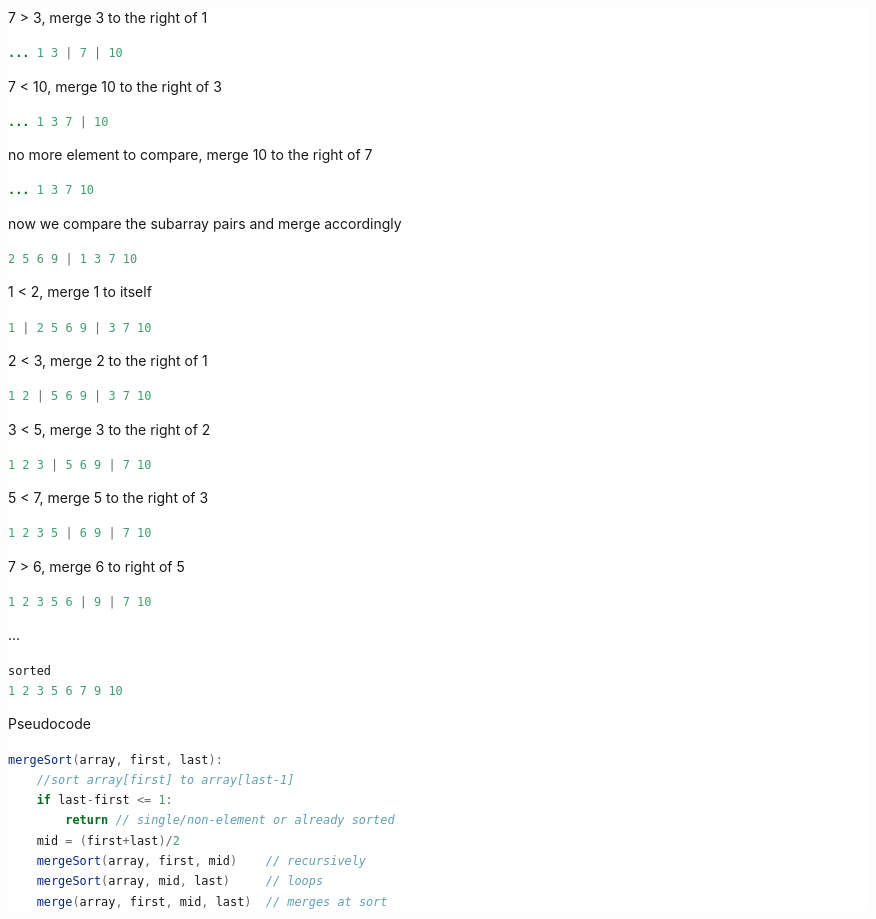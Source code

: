 7 > 3, merge 3 to the right of 1

```java
... 1 3 | 7 | 10
```

7 < 10, merge 10 to the right of 3

```java
... 1 3 7 | 10
```

no more element to compare, merge 10 to the right of 7

```java
... 1 3 7 10
```

now we compare the subarray pairs and merge accordingly

```java
2 5 6 9 | 1 3 7 10
```

1 < 2, merge 1 to itself

```java
1 | 2 5 6 9 | 3 7 10
```

2 < 3, merge 2 to the right of 1

```java
1 2 | 5 6 9 | 3 7 10
```

3 < 5, merge 3 to the right of 2

```java
1 2 3 | 5 6 9 | 7 10
```

5 < 7, merge 5 to the right of 3

```java
1 2 3 5 | 6 9 | 7 10
```

7 > 6, merge 6 to right of 5

```java
1 2 3 5 6 | 9 | 7 10
```

...

```java
sorted
1 2 3 5 6 7 9 10
```

Pseudocode

```java
mergeSort(array, first, last):
    //sort array[first] to array[last-1]
    if last-first <= 1:
        return // single/non-element or already sorted
    mid = (first+last)/2
    mergeSort(array, first, mid)    // recursively
    mergeSort(array, mid, last)     // loops
    merge(array, first, mid, last)  // merges at sort
```
